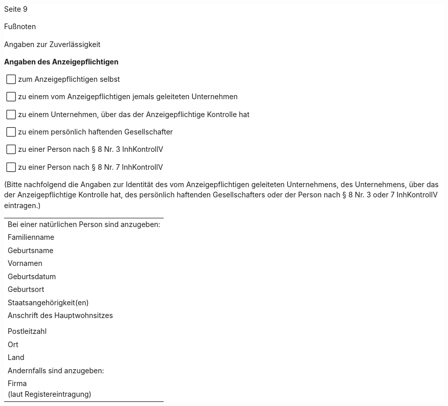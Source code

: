 Seite 9

Fußnoten

Angaben zur Zuverlässigkeit

**Angaben des Anzeigepflichtigen**

 ⃞ zum Anzeigepflichtigen selbst

 ⃞ zu einem vom Anzeigepflichtigen jemals geleiteten Unternehmen

 ⃞ zu einem Unternehmen, über das der Anzeigepflichtige Kontrolle hat

 ⃞ zu einem persönlich haftenden Gesellschafter

 ⃞ zu einer Person nach § 8 Nr. 3 InhKontrollV

 ⃞ zu einer Person nach § 8 Nr. 7 InhKontrollV

(Bitte nachfolgend die Angaben zur Identität des vom Anzeigepflichtigen geleiteten Unternehmens, des Unternehmens, über das der Anzeigepflichtige Kontrolle hat, des persönlich haftenden Gesellschafters oder der Person nach § 8 Nr. 3 oder 7 InhKontrollV eintragen.)

<table>
<tbody>
<tr class="odd">
<td>Bei einer natürlichen Person sind anzugeben:</td>
</tr>
<tr class="even">
<td>Familienname</td>
</tr>
<tr class="odd">
<td>Geburtsname</td>
</tr>
<tr class="even">
<td>Vornamen</td>
</tr>
<tr class="odd">
<td>Geburtsdatum</td>
</tr>
<tr class="even">
<td>Geburtsort</td>
</tr>
<tr class="odd">
<td>Staatsangehörigkeit(en)</td>
</tr>
<tr class="even">
<td>Anschrift des Hauptwohnsitzes</td>
</tr>
<tr class="odd">
<td></td>
</tr>
<tr class="even">
<td>Postleitzahl</td>
</tr>
<tr class="odd">
<td>Ort</td>
</tr>
<tr class="even">
<td>Land</td>
</tr>
<tr class="odd">
<td>Andernfalls sind anzugeben:</td>
</tr>
<tr class="even">
<td>Firma<br />
(laut Registereintragung)</td>